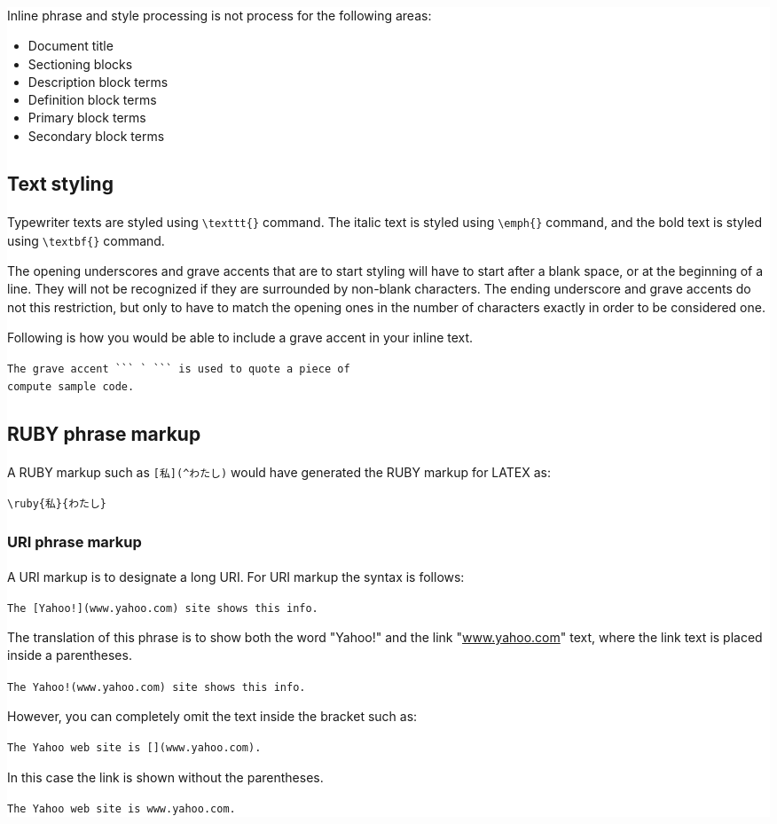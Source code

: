 Inline phrase and style processing is not process for the following areas:

- Document title
- Sectioning blocks
- Description block terms
- Definition block terms
- Primary block terms
- Secondary block terms

## Text styling

Typewriter texts are styled using `\texttt{}` command. The italic text is styled using `\emph{}` command, and the bold text is styled using `\textbf{}` command.

The opening underscores and grave accents that are to start styling will have to start after a blank space, or at the beginning of a line. They will not be recognized if they are surrounded by non-blank characters. The ending underscore and grave accents do not this restriction, but only to have to match the opening ones in the number of characters exactly in order to be considered one.

Following is how you would be able to include a grave accent in your inline text.

~~~
The grave accent ``` ` ``` is used to quote a piece of
compute sample code.
~~~

## RUBY phrase markup

A RUBY markup such as ``` [私](^わたし) ``` would have generated the RUBY markup for LATEX as:

```
\ruby{私}{わたし}
```

### URI phrase markup

A URI markup is to designate a long URI. For URI markup the syntax is follows:

```
The [Yahoo!](www.yahoo.com) site shows this info.
```

The translation of this phrase is to show both the word "Yahoo!" and the link "www.yahoo.com" text, where the link text is placed inside a parentheses.

~~~
The Yahoo!(www.yahoo.com) site shows this info.
~~~

However, you can completely omit the text inside the bracket such as:

~~~
The Yahoo web site is [](www.yahoo.com).
~~~

In this case the link is shown without the parentheses.

~~~
The Yahoo web site is www.yahoo.com.
~~~
